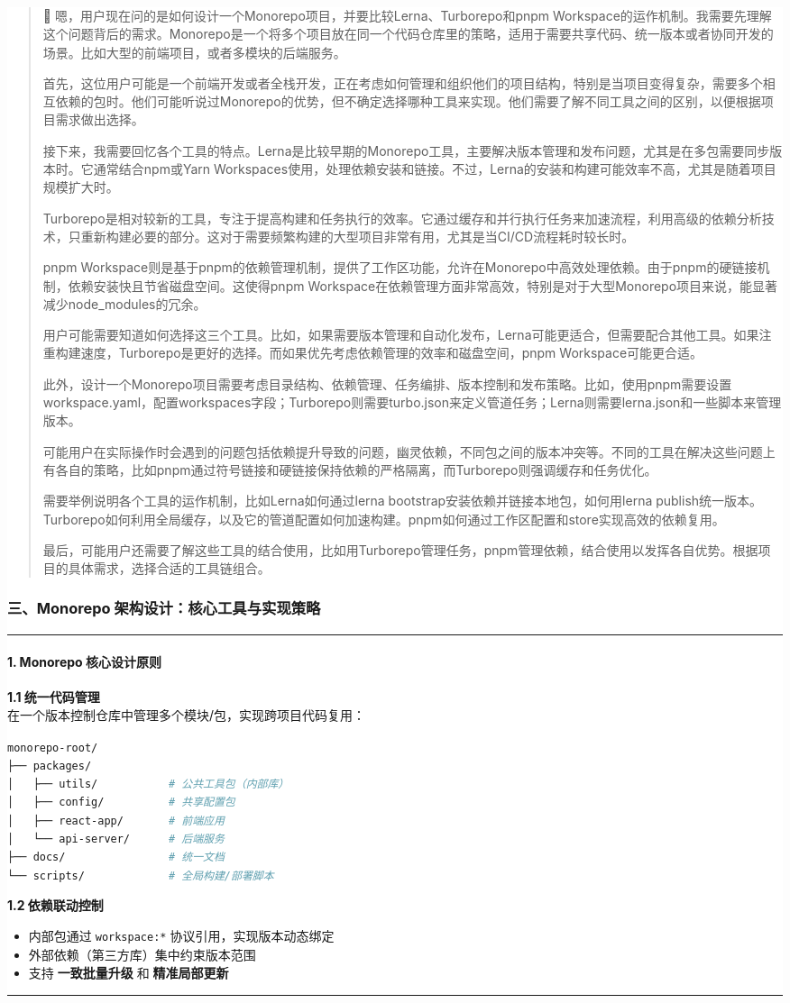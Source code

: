 > 💭 嗯，用户现在问的是如何设计一个Monorepo项目，并要比较Lerna、Turborepo和pnpm Workspace的运作机制。我需要先理解这个问题背后的需求。Monorepo是一个将多个项目放在同一个代码仓库里的策略，适用于需要共享代码、统一版本或者协同开发的场景。比如大型的前端项目，或者多模块的后端服务。
>
> 首先，这位用户可能是一个前端开发或者全栈开发，正在考虑如何管理和组织他们的项目结构，特别是当项目变得复杂，需要多个相互依赖的包时。他们可能听说过Monorepo的优势，但不确定选择哪种工具来实现。他们需要了解不同工具之间的区别，以便根据项目需求做出选择。
>
> 接下来，我需要回忆各个工具的特点。Lerna是比较早期的Monorepo工具，主要解决版本管理和发布问题，尤其是在多包需要同步版本时。它通常结合npm或Yarn Workspaces使用，处理依赖安装和链接。不过，Lerna的安装和构建可能效率不高，尤其是随着项目规模扩大时。
>
> Turborepo是相对较新的工具，专注于提高构建和任务执行的效率。它通过缓存和并行执行任务来加速流程，利用高级的依赖分析技术，只重新构建必要的部分。这对于需要频繁构建的大型项目非常有用，尤其是当CI/CD流程耗时较长时。
>
> pnpm Workspace则是基于pnpm的依赖管理机制，提供了工作区功能，允许在Monorepo中高效处理依赖。由于pnpm的硬链接机制，依赖安装快且节省磁盘空间。这使得pnpm Workspace在依赖管理方面非常高效，特别是对于大型Monorepo项目来说，能显著减少node_modules的冗余。
>
> 用户可能需要知道如何选择这三个工具。比如，如果需要版本管理和自动化发布，Lerna可能更适合，但需要配合其他工具。如果注重构建速度，Turborepo是更好的选择。而如果优先考虑依赖管理的效率和磁盘空间，pnpm Workspace可能更合适。
>
> 此外，设计一个Monorepo项目需要考虑目录结构、依赖管理、任务编排、版本控制和发布策略。比如，使用pnpm需要设置workspace.yaml，配置workspaces字段；Turborepo则需要turbo.json来定义管道任务；Lerna则需要lerna.json和一些脚本来管理版本。
>
> 可能用户在实际操作时会遇到的问题包括依赖提升导致的问题，幽灵依赖，不同包之间的版本冲突等。不同的工具在解决这些问题上有各自的策略，比如pnpm通过符号链接和硬链接保持依赖的严格隔离，而Turborepo则强调缓存和任务优化。
>
> 需要举例说明各个工具的运作机制，比如Lerna如何通过lerna bootstrap安装依赖并链接本地包，如何用lerna publish统一版本。Turborepo如何利用全局缓存，以及它的管道配置如何加速构建。pnpm如何通过工作区配置和store实现高效的依赖复用。
>
> 最后，可能用户还需要了解这些工具的结合使用，比如用Turborepo管理任务，pnpm管理依赖，结合使用以发挥各自优势。根据项目的具体需求，选择合适的工具链组合。
>
> 



### 三、Monorepo 架构设计：核心工具与实现策略

---

#### **1. Monorepo 核心设计原则**

**1.1 统一代码管理**  
在一个版本控制仓库中管理多个模块/包，实现跨项目代码复用：

```bash
monorepo-root/
├── packages/
│   ├── utils/           # 公共工具包（内部库）
│   ├── config/          # 共享配置包
│   ├── react-app/       # 前端应用
│   └── api-server/      # 后端服务
├── docs/                # 统一文档
└── scripts/             # 全局构建/部署脚本
```

**1.2 依赖联动控制**  
- 内部包通过 `workspace:*` 协议引用，实现版本动态绑定
- 外部依赖（第三方库）集中约束版本范围
- 支持 **一致批量升级** 和 **精准局部更新**

---